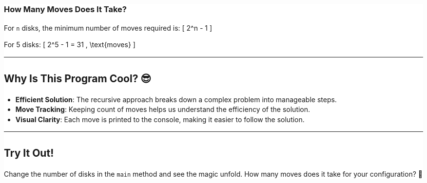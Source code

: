 ### **How Many Moves Does It Take?**
For `n` disks, the minimum number of moves required is:
\[
2^n - 1
\]

For 5 disks:
\[
2^5 - 1 = 31 \, \text{moves}
\]

---

## **Why Is This Program Cool?** 😎

- **Efficient Solution**: The recursive approach breaks down a complex problem into manageable steps.
- **Move Tracking**: Keeping count of moves helps us understand the efficiency of the solution.
- **Visual Clarity**: Each move is printed to the console, making it easier to follow the solution.

---

## **Try It Out!**

Change the number of disks in the `main` method and see the magic unfold. How many moves does it take for your configuration? 🧩